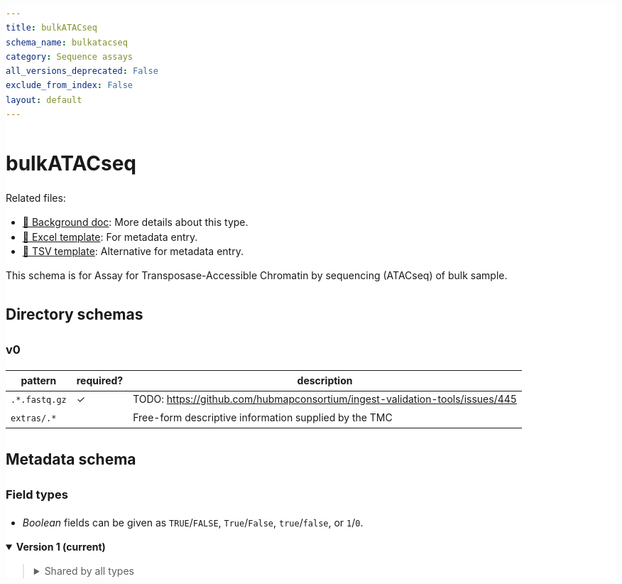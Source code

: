```yaml
---
title: bulkATACseq
schema_name: bulkatacseq
category: Sequence assays
all_versions_deprecated: False
exclude_from_index: False
layout: default
---
```

# bulkATACseq

Related files:
- [🔬 Background doc](https://portal.hubmapconsortium.org/docs/assays/atacseq): More details about this type.
- [📝 Excel template](https://raw.githubusercontent.com/hubmapconsortium/ingest-validation-tools/main/docs/bulkatacseq/bulkatacseq-metadata.xlsx): For metadata entry.
- [📝 TSV template](https://raw.githubusercontent.com/hubmapconsortium/ingest-validation-tools/main/docs/bulkatacseq/bulkatacseq-metadata.tsv): Alternative for metadata entry.

This schema is for Assay for Transposase-Accessible Chromatin by sequencing (ATACseq) of bulk sample.

## Directory schemas
### v0

| pattern | required? | description |
| --- | --- | --- |
| <code>.*\.fastq\.gz</code> | ✓ | TODO: https://github.com/hubmapconsortium/ingest-validation-tools/issues/445 |
| <code>extras/.*</code> |  | Free-form descriptive information supplied by the TMC |


## Metadata schema

### Field types
- *Boolean* fields can be given as `TRUE`/`FALSE`, `True`/`False`, `true`/`false`, or `1`/`0`.  


<details markdown="1" open="true"><summary><b>Version 1 (current)</b></summary>

<blockquote markdown="1">

<details markdown="1"><summary>Shared by all types</summary>

[`version`](#version)<br>
[`description`](#description)<br>
[`donor_id`](#donor_id)<br>
[`tissue_id`](#tissue_id)<br>
[`execution_datetime`](#execution_datetime)<br>
[`protocols_io_doi`](#protocols_io_doi)<br>
[`operator`](#operator)<br>
[`operator_email`](#operator_email)<br>
[`pi`](#pi)<br>
[`pi_email`](#pi_email)<br>
[`assay_category`](#assay_category)<br>
[`assay_type`](#assay_type)<br>
[`analyte_class`](#analyte_class)<br>
[`is_targeted`](#is_targeted)<br>
[`acquisition_instrument_vendor`](#acquisition_instrument_vendor)<br>
[`acquisition_instrument_model`](#acquisition_instrument_model)<br>
